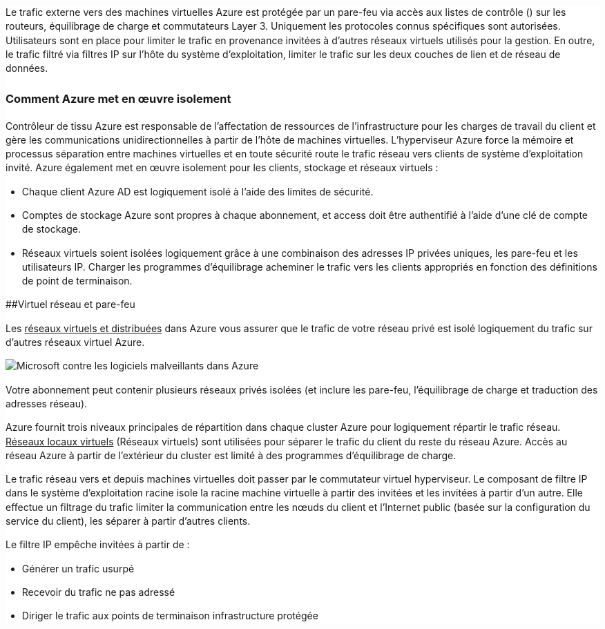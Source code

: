 Le trafic externe vers des machines virtuelles Azure est protégée par un pare-feu via accès aux listes de contrôle () sur les routeurs, équilibrage de charge et commutateurs Layer 3. Uniquement les protocoles connus spécifiques sont autorisées. Utilisateurs sont en place pour limiter le trafic en provenance invitées à d’autres réseaux virtuels utilisés pour la gestion. En outre, le trafic filtré via filtres IP sur l’hôte du système d’exploitation, limiter le trafic sur les deux couches de lien et de réseau de données.

### <a name="how-azure-implements-isolation"></a>Comment Azure met en œuvre isolement

Contrôleur de tissu Azure est responsable de l’affectation de ressources de l’infrastructure pour les charges de travail du client et gère les communications unidirectionnelles à partir de l’hôte de machines virtuelles. L’hyperviseur Azure force la mémoire et processus séparation entre machines virtuelles et en toute sécurité route le trafic réseau vers clients de système d’exploitation invité. Azure également met en œuvre isolement pour les clients, stockage et réseaux virtuels :

-   Chaque client Azure AD est logiquement isolé à l’aide des limites de sécurité.

-   Comptes de stockage Azure sont propres à chaque abonnement, et access doit être authentifié à l’aide d’une clé de compte de stockage.

-   Réseaux virtuels soient isolées logiquement grâce à une combinaison des adresses IP privées uniques, les pare-feu et les utilisateurs IP. Charger les programmes d’équilibrage acheminer le trafic vers les clients appropriés en fonction des définitions de point de terminaison.

##<a name="virtual-network-and-firewall"></a>Virtuel réseau et pare-feu

Les [réseaux virtuels et distribuées](http://download.microsoft.com/download/4/3/9/43902EC9-410E-4875-8800-0788BE146A3D/Windows%20Azure%20Network%20Security%20Whitepaper%20-%20FINAL.docx) dans Azure vous assurer que le trafic de votre réseau privé est isolé logiquement du trafic sur d’autres réseaux virtuel Azure.

![Microsoft contre les logiciels malveillants dans Azure](./media/azure-security-getting-started/sec-azgsfig4.PNG)

Votre abonnement peut contenir plusieurs réseaux privés isolées (et inclure les pare-feu, l’équilibrage de charge et traduction des adresses réseau).

Azure fournit trois niveaux principales de répartition dans chaque cluster Azure pour logiquement répartir le trafic réseau. [Réseaux locaux virtuels](https://azure.microsoft.com/services/virtual-network/) (Réseaux virtuels) sont utilisées pour séparer le trafic du client du reste du réseau Azure. Accès au réseau Azure à partir de l’extérieur du cluster est limité à des programmes d’équilibrage de charge.

Le trafic réseau vers et depuis machines virtuelles doit passer par le commutateur virtuel hyperviseur. Le composant de filtre IP dans le système d’exploitation racine isole la racine machine virtuelle à partir des invitées et les invitées à partir d’un autre. Elle effectue un filtrage du trafic limiter la communication entre les nœuds du client et l’Internet public (basée sur la configuration du service du client), les séparer à partir d’autres clients.

Le filtre IP empêche invitées à partir de :

- Générer un trafic usurpé

- Recevoir du trafic ne pas adressé

- Diriger le trafic aux points de terminaison infrastructure protégée
